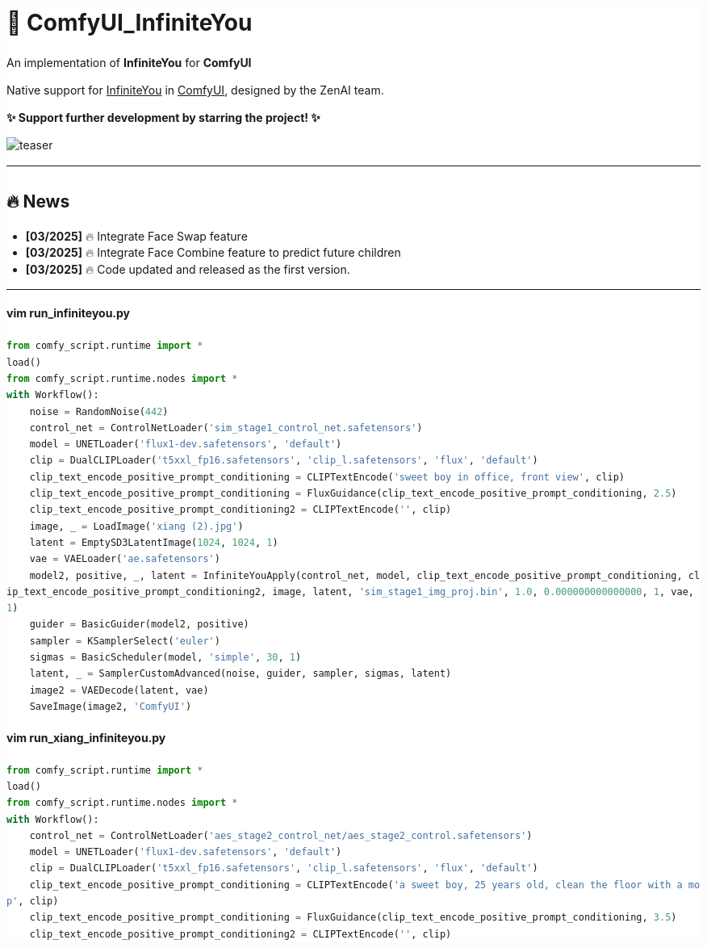 # 🚀 ComfyUI_InfiniteYou
An implementation of **InfiniteYou** for **ComfyUI**

Native support for [InfiniteYou](https://github.com/bytedance/InfiniteYou) in [ComfyUI](https://github.com/comfyanonymous/ComfyUI), designed by the ZenAI team.  


**✨ Support further development by starring the project! ✨**


![teaser](https://github.com/ZenAI-Comfy/ComfyUI_InfiniteYou/blob/main/assets/teaser.jpg)

---

## 🔥 News
- **[03/2025]** 🔥 Integrate Face Swap feature
- **[03/2025]** 🔥 Integrate Face Combine feature to predict future children
- **[03/2025]** 🔥 Code updated and released as the first version.

---

#### vim run_infiniteyou.py
```python
from comfy_script.runtime import *
load()
from comfy_script.runtime.nodes import *
with Workflow():
    noise = RandomNoise(442)
    control_net = ControlNetLoader('sim_stage1_control_net.safetensors')
    model = UNETLoader('flux1-dev.safetensors', 'default')
    clip = DualCLIPLoader('t5xxl_fp16.safetensors', 'clip_l.safetensors', 'flux', 'default')
    clip_text_encode_positive_prompt_conditioning = CLIPTextEncode('sweet boy in office, front view', clip)
    clip_text_encode_positive_prompt_conditioning = FluxGuidance(clip_text_encode_positive_prompt_conditioning, 2.5)
    clip_text_encode_positive_prompt_conditioning2 = CLIPTextEncode('', clip)
    image, _ = LoadImage('xiang (2).jpg')
    latent = EmptySD3LatentImage(1024, 1024, 1)
    vae = VAELoader('ae.safetensors')
    model2, positive, _, latent = InfiniteYouApply(control_net, model, clip_text_encode_positive_prompt_conditioning, clip_text_encode_positive_prompt_conditioning2, image, latent, 'sim_stage1_img_proj.bin', 1.0, 0.000000000000000, 1, vae, 1)
    guider = BasicGuider(model2, positive)
    sampler = KSamplerSelect('euler')
    sigmas = BasicScheduler(model, 'simple', 30, 1)
    latent, _ = SamplerCustomAdvanced(noise, guider, sampler, sigmas, latent)
    image2 = VAEDecode(latent, vae)
    SaveImage(image2, 'ComfyUI')
```

#### vim run_xiang_infiniteyou.py
```python
from comfy_script.runtime import *
load()
from comfy_script.runtime.nodes import *
with Workflow():
    control_net = ControlNetLoader('aes_stage2_control_net/aes_stage2_control.safetensors')
    model = UNETLoader('flux1-dev.safetensors', 'default')
    clip = DualCLIPLoader('t5xxl_fp16.safetensors', 'clip_l.safetensors', 'flux', 'default')
    clip_text_encode_positive_prompt_conditioning = CLIPTextEncode('a sweet boy, 25 years old, clean the floor with a mop', clip)
    clip_text_encode_positive_prompt_conditioning = FluxGuidance(clip_text_encode_positive_prompt_conditioning, 3.5)
    clip_text_encode_positive_prompt_conditioning2 = CLIPTextEncode('', clip)
```